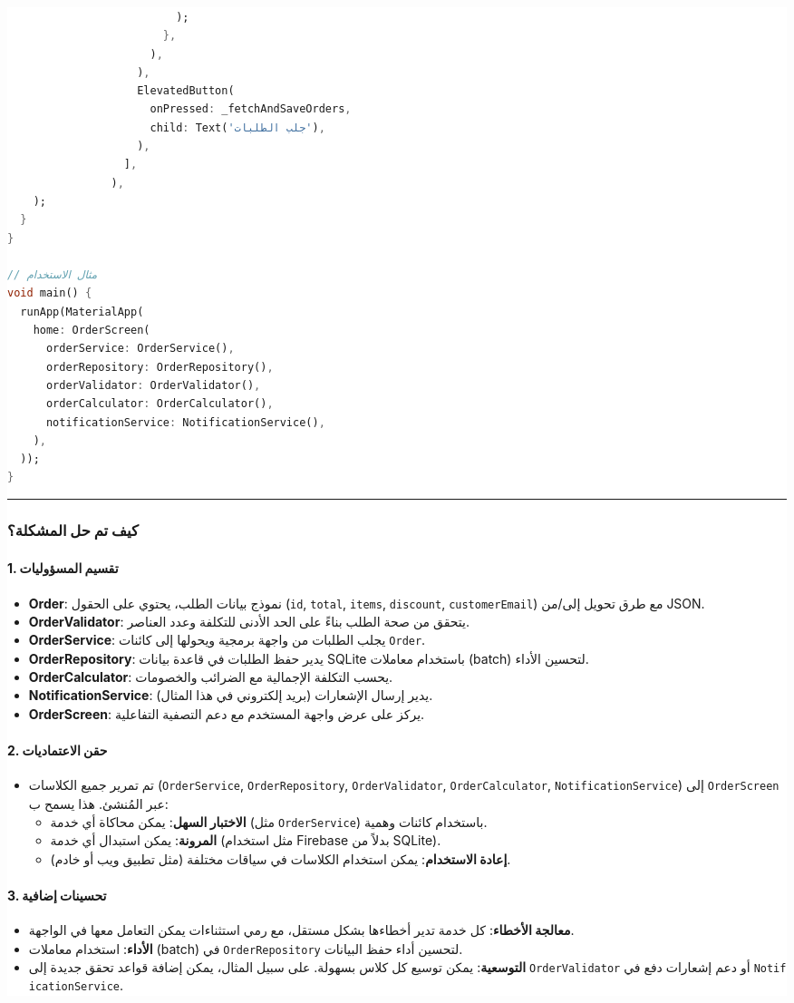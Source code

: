 ```dart
                          );
                        },
                      ),
                    ),
                    ElevatedButton(
                      onPressed: _fetchAndSaveOrders,
                      child: Text('جلب الطلبات'),
                    ),
                  ],
                ),
    );
  }
}

// مثال الاستخدام
void main() {
  runApp(MaterialApp(
    home: OrderScreen(
      orderService: OrderService(),
      orderRepository: OrderRepository(),
      orderValidator: OrderValidator(),
      orderCalculator: OrderCalculator(),
      notificationService: NotificationService(),
    ),
  ));
}
```

---

### **كيف تم حل المشكلة؟**

#### **1. تقسيم المسؤوليات**
- **Order**: نموذج بيانات الطلب، يحتوي على الحقول (`id`, `total`, `items`, `discount`, `customerEmail`) مع طرق تحويل إلى/من JSON.
- **OrderValidator**: يتحقق من صحة الطلب بناءً على الحد الأدنى للتكلفة وعدد العناصر.
- **OrderService**: يجلب الطلبات من واجهة برمجية ويحولها إلى كائنات `Order`.
- **OrderRepository**: يدير حفظ الطلبات في قاعدة بيانات SQLite باستخدام معاملات (batch) لتحسين الأداء.
- **OrderCalculator**: يحسب التكلفة الإجمالية مع الضرائب والخصومات.
- **NotificationService**: يدير إرسال الإشعارات (بريد إلكتروني في هذا المثال).
- **OrderScreen**: يركز على عرض واجهة المستخدم مع دعم التصفية التفاعلية.

#### **2. حقن الاعتماديات**
- تم تمرير جميع الكلاسات (`OrderService`, `OrderRepository`, `OrderValidator`, `OrderCalculator`, `NotificationService`) إلى `OrderScreen` عبر المُنشئ. هذا يسمح ب:
  - **الاختبار السهل**: يمكن محاكاة أي خدمة (مثل `OrderService`) باستخدام كائنات وهمية.
  - **المرونة**: يمكن استبدال أي خدمة (مثل استخدام Firebase بدلاً من SQLite).
  - **إعادة الاستخدام**: يمكن استخدام الكلاسات في سياقات مختلفة (مثل تطبيق ويب أو خادم).

#### **3. تحسينات إضافية**
- **معالجة الأخطاء**: كل خدمة تدير أخطاءها بشكل مستقل، مع رمي استثناءات يمكن التعامل معها في الواجهة.
- **الأداء**: استخدام معاملات (batch) في `OrderRepository` لتحسين أداء حفظ البيانات.
- **التوسعية**: يمكن توسيع كل كلاس بسهولة. على سبيل المثال، يمكن إضافة قواعد تحقق جديدة إلى `OrderValidator` أو دعم إشعارات دفع في `NotificationService`.
